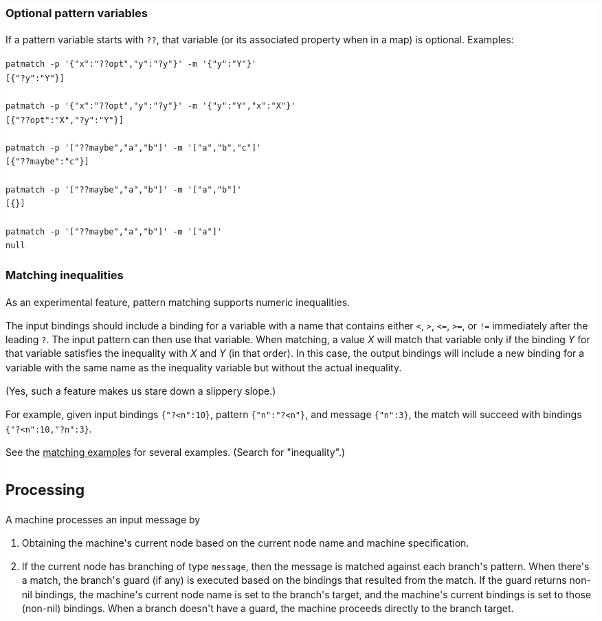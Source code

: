 ### Optional pattern variables

If a pattern variable starts with `??`, that variable (or its
associated property when in a map) is optional.  Examples:

```Shell
patmatch -p '{"x":"??opt","y":"?y"}' -m '{"y":"Y"}'
[{"?y":"Y"}]

patmatch -p '{"x":"??opt","y":"?y"}' -m '{"y":"Y","x":"X"}'
[{"??opt":"X","?y":"Y"}]

patmatch -p '["??maybe","a","b"]' -m '["a","b","c"]'
[{"??maybe":"c"}]

patmatch -p '["??maybe","a","b"]' -m '["a","b"]'
[{}]

patmatch -p '["??maybe","a","b"]' -m '["a"]'
null
```

### Matching inequalities

As an experimental feature, pattern matching supports numeric
inequalities.

The input bindings should include a binding for a variable with a name
that contains either `<`, `>`, `<=`, `>=`, or `!=` immediately after
the leading `?`.  The input pattern can then use that variable.  When
matching, a value _X_ will match that variable only if the binding _Y_
for that variable satisfies the inequality with _X_ and _Y_ (in that
order). In this case, the output bindings will include a new binding
for a variable with the same name as the inequality variable but
without the actual inequality.

(Yes, such a feature makes us stare down a slippery slope.)

For example, given input bindings `{"?<n":10}`, pattern
`{"n":"?<n"}`, and message `{"n":3}`, the match will succeed
with bindings `{"?<n":10,"?n":3}`.

See the [matching examples](match/match.md) for several
examples. (Search for "inequality".)



## Processing

A machine processes an input message by

1.  Obtaining the machine's current node based on the current node
    name and machine specification.

2.  If the current node has branching of type `message`, then the
    message is matched against each branch's pattern.  When there's a
    match, the branch's guard (if any) is executed based on the
    bindings that resulted from the match.  If the guard returns
    non-nil bindings, the machine's current node name is set to the
    branch's target, and the machine's current bindings is set to
    those (non-nil) bindings.  When a branch doesn't have a guard, the
    machine proceeds directly to the branch target.
   